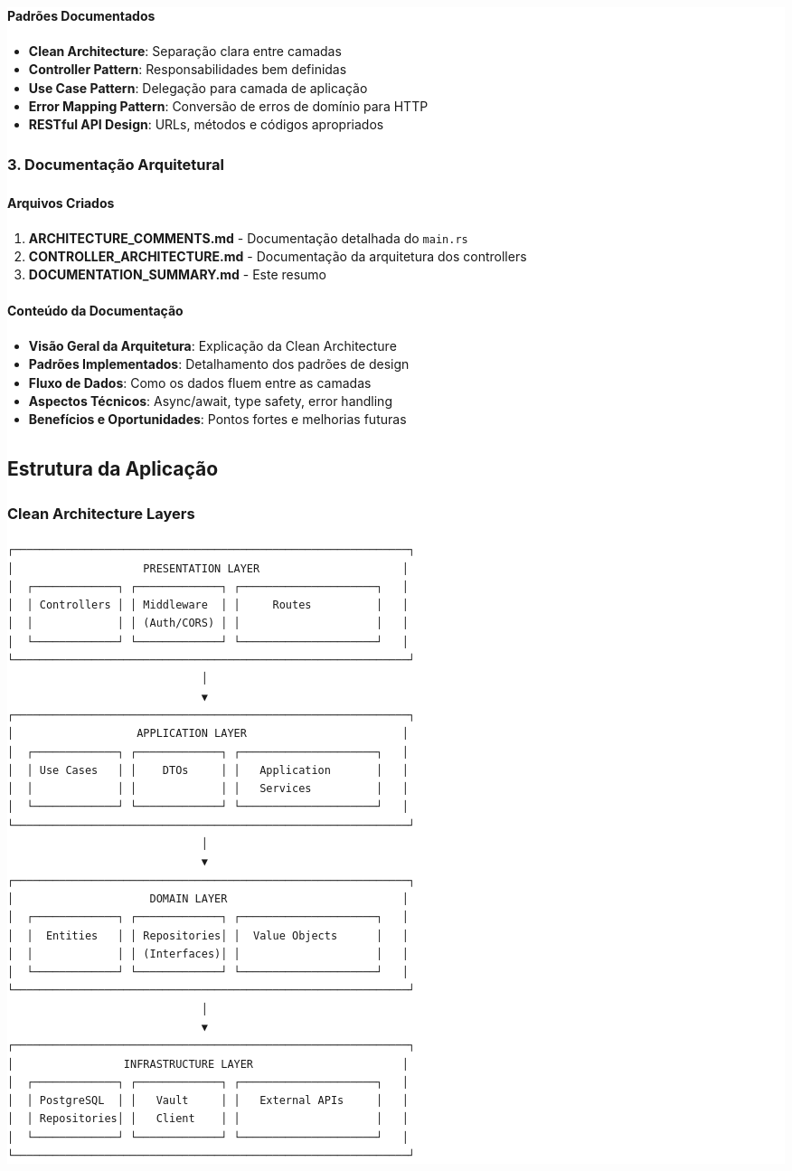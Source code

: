 #### Padrões Documentados
- **Clean Architecture**: Separação clara entre camadas
- **Controller Pattern**: Responsabilidades bem definidas
- **Use Case Pattern**: Delegação para camada de aplicação
- **Error Mapping Pattern**: Conversão de erros de domínio para HTTP
- **RESTful API Design**: URLs, métodos e códigos apropriados

### 3. **Documentação Arquitetural**

#### Arquivos Criados
1. **ARCHITECTURE_COMMENTS.md** - Documentação detalhada do `main.rs`
2. **CONTROLLER_ARCHITECTURE.md** - Documentação da arquitetura dos controllers
3. **DOCUMENTATION_SUMMARY.md** - Este resumo

#### Conteúdo da Documentação
- **Visão Geral da Arquitetura**: Explicação da Clean Architecture
- **Padrões Implementados**: Detalhamento dos padrões de design
- **Fluxo de Dados**: Como os dados fluem entre as camadas
- **Aspectos Técnicos**: Async/await, type safety, error handling
- **Benefícios e Oportunidades**: Pontos fortes e melhorias futuras

## Estrutura da Aplicação

### **Clean Architecture Layers**

```
┌─────────────────────────────────────────────────────────────┐
│                    PRESENTATION LAYER                      │
│  ┌─────────────┐ ┌─────────────┐ ┌─────────────────────┐   │
│  │ Controllers │ │ Middleware  │ │     Routes          │   │
│  │             │ │ (Auth/CORS) │ │                     │   │
│  └─────────────┘ └─────────────┘ └─────────────────────┘   │
└─────────────────────────────────────────────────────────────┘
                              │
                              ▼
┌─────────────────────────────────────────────────────────────┐
│                   APPLICATION LAYER                        │
│  ┌─────────────┐ ┌─────────────┐ ┌─────────────────────┐   │
│  │ Use Cases   │ │    DTOs     │ │   Application       │   │
│  │             │ │             │ │   Services          │   │
│  └─────────────┘ └─────────────┘ └─────────────────────┘   │
└─────────────────────────────────────────────────────────────┘
                              │
                              ▼
┌─────────────────────────────────────────────────────────────┐
│                     DOMAIN LAYER                           │
│  ┌─────────────┐ ┌─────────────┐ ┌─────────────────────┐   │
│  │  Entities   │ │ Repositories│ │  Value Objects      │   │
│  │             │ │ (Interfaces)│ │                     │   │
│  └─────────────┘ └─────────────┘ └─────────────────────┘   │
└─────────────────────────────────────────────────────────────┘
                              │
                              ▼
┌─────────────────────────────────────────────────────────────┐
│                 INFRASTRUCTURE LAYER                       │
│  ┌─────────────┐ ┌─────────────┐ ┌─────────────────────┐   │
│  │ PostgreSQL  │ │   Vault     │ │   External APIs     │   │
│  │ Repositories│ │   Client    │ │                     │   │
│  └─────────────┘ └─────────────┘ └─────────────────────┘   │
└─────────────────────────────────────────────────────────────┘
```
